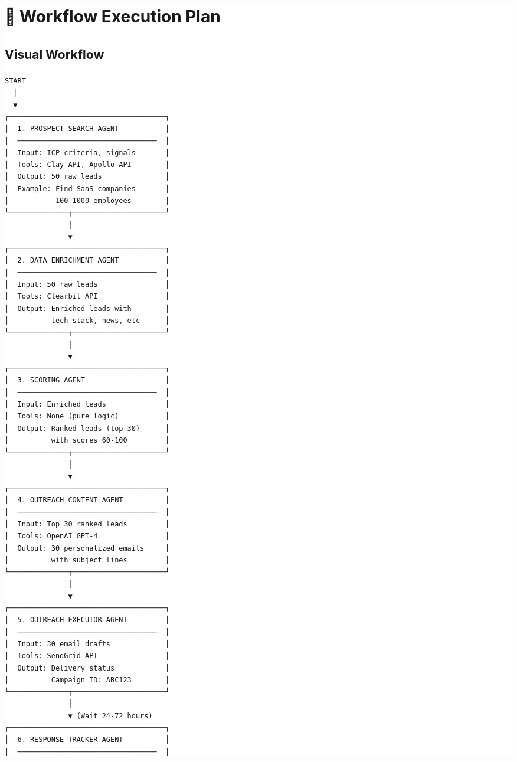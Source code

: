 # 🔄 Workflow Execution Plan

## Visual Workflow

```
START
  │
  ▼
┌─────────────────────────────────────┐
│  1. PROSPECT SEARCH AGENT           │
│  ─────────────────────────────────  │
│  Input: ICP criteria, signals       │
│  Tools: Clay API, Apollo API        │
│  Output: 50 raw leads               │
│  Example: Find SaaS companies       │
│           100-1000 employees        │
└──────────────┬──────────────────────┘
               │
               ▼
┌─────────────────────────────────────┐
│  2. DATA ENRICHMENT AGENT           │
│  ─────────────────────────────────  │
│  Input: 50 raw leads                │
│  Tools: Clearbit API                │
│  Output: Enriched leads with        │
│          tech stack, news, etc      │
└──────────────┬──────────────────────┘
               │
               ▼
┌─────────────────────────────────────┐
│  3. SCORING AGENT                   │
│  ─────────────────────────────────  │
│  Input: Enriched leads              │
│  Tools: None (pure logic)           │
│  Output: Ranked leads (top 30)      │
│          with scores 60-100         │
└──────────────┬──────────────────────┘
               │
               ▼
┌─────────────────────────────────────┐
│  4. OUTREACH CONTENT AGENT          │
│  ─────────────────────────────────  │
│  Input: Top 30 ranked leads         │
│  Tools: OpenAI GPT-4                │
│  Output: 30 personalized emails     │
│          with subject lines         │
└──────────────┬──────────────────────┘
               │
               ▼
┌─────────────────────────────────────┐
│  5. OUTREACH EXECUTOR AGENT         │
│  ─────────────────────────────────  │
│  Input: 30 email drafts             │
│  Tools: SendGrid API                │
│  Output: Delivery status            │
│          Campaign ID: ABC123        │
└──────────────┬──────────────────────┘
               │
               ▼ (Wait 24-72 hours)
┌─────────────────────────────────────┐
│  6. RESPONSE TRACKER AGENT          │
│  ─────────────────────────────────  │
```